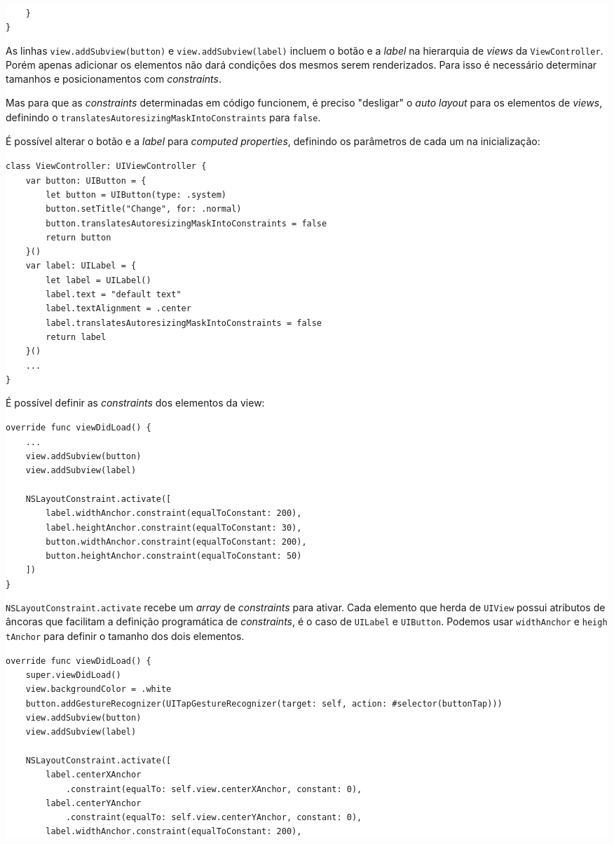 ```
    }
}
```
As linhas `view.addSubview(button)` e `view.addSubview(label)` incluem o botão e a *label* na hierarquia de *views* da `ViewController`. Porém apenas adicionar os elementos não dará condições dos mesmos serem renderizados. Para isso é necessário determinar tamanhos e posicionamentos com *constraints*.

Mas para que as *constraints* determinadas em código funcionem, é preciso "desligar" o *auto layout* para os elementos de *views*, definindo o `translatesAutoresizingMaskIntoConstraints` para `false`.

É possível alterar o botão e a *label* para *computed properties*, definindo os parâmetros de cada um na inicialização:
```
class ViewController: UIViewController {
    var button: UIButton = {
        let button = UIButton(type: .system)
        button.setTitle("Change", for: .normal)
        button.translatesAutoresizingMaskIntoConstraints = false
        return button
    }()
    var label: UILabel = {
        let label = UILabel()
        label.text = "default text"
        label.textAlignment = .center
        label.translatesAutoresizingMaskIntoConstraints = false
        return label
    }()
    ...
}
```
É possível definir as *constraints* dos elementos da view:
```
override func viewDidLoad() {
    ...
    view.addSubview(button)
    view.addSubview(label)
    
    NSLayoutConstraint.activate([
        label.widthAnchor.constraint(equalToConstant: 200),
        label.heightAnchor.constraint(equalToConstant: 30),
        button.widthAnchor.constraint(equalToConstant: 200),
        button.heightAnchor.constraint(equalToConstant: 50)
    ])
}
```
`NSLayoutConstraint.activate` recebe um *array* de *constraints* para ativar. Cada elemento que herda de `UIView` possui atributos de âncoras que facilitam a definição programática de *constraints*, é o caso de `UILabel` e `UIButton`. Podemos usar `widthAnchor` e `heightAnchor` para definir o tamanho dos dois elementos.
```
override func viewDidLoad() {
    super.viewDidLoad()
    view.backgroundColor = .white
    button.addGestureRecognizer(UITapGestureRecognizer(target: self, action: #selector(buttonTap)))
    view.addSubview(button)
    view.addSubview(label)
    
    NSLayoutConstraint.activate([
        label.centerXAnchor
            .constraint(equalTo: self.view.centerXAnchor, constant: 0),
        label.centerYAnchor
            .constraint(equalTo: self.view.centerYAnchor, constant: 0),
        label.widthAnchor.constraint(equalToConstant: 200),
```